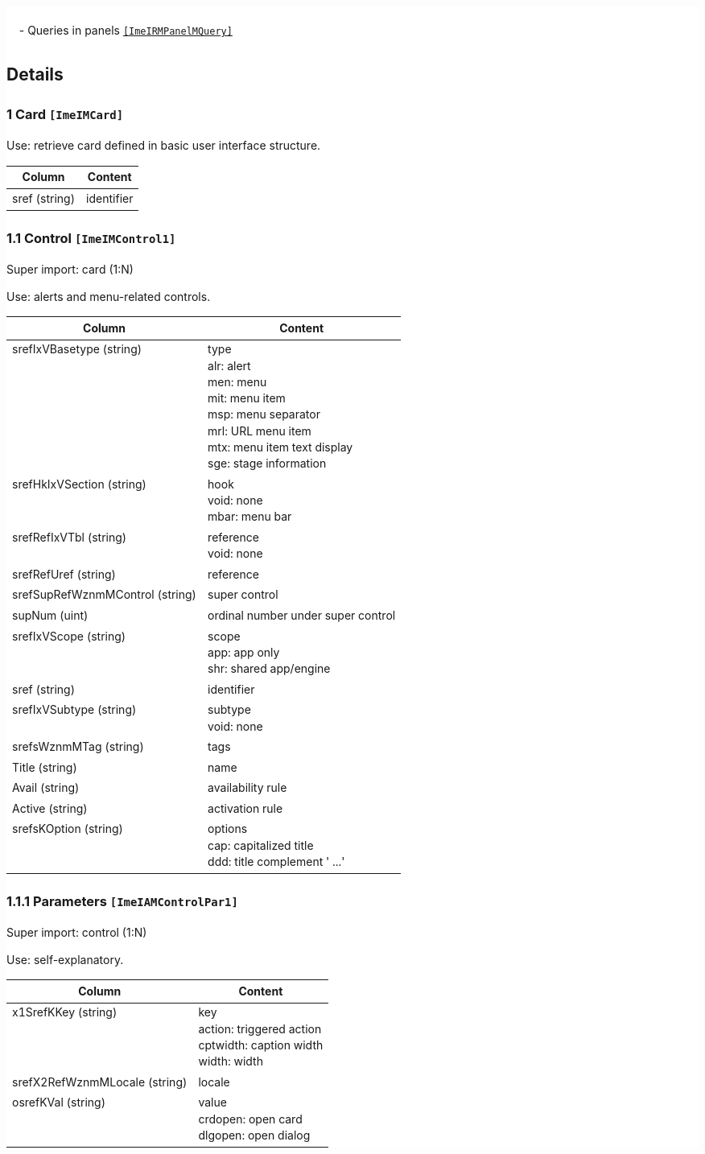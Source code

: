 <br>&nbsp;&nbsp;&nbsp;&nbsp;\- Queries in panels [``[ImeIRMPanelMQuery]``](#4-Queries-in-panels-ImeIRMPanelMQuery)

[//]: # (IP structure - END)

Details
---

### 1 Card ``[ImeIMCard]``

[//]: # (IP ImeIMCard.superUse - BEGIN)

Use: retrieve card defined in basic user interface structure.

[//]: # (IP ImeIMCard.superUse - END)

[//]: # (IP ImeIMCard.columns - BEGIN)

Column|Content|
-|-|
sref (string)|identifier|

[//]: # (IP ImeIMCard.columns - END)

### 1.1 Control ``[ImeIMControl1]``

[//]: # (IP ImeIMControl1.superUse - BEGIN)

Super import: card (1:N)

Use: alerts and menu-related controls.

[//]: # (IP ImeIMControl1.superUse - END)

[//]: # (IP ImeIMControl1.columns - BEGIN)

Column|Content|
-|-|
srefIxVBasetype (string)|type<br>alr: alert<br>men: menu<br>mit: menu item<br>msp: menu separator<br>mrl: URL menu item<br>mtx: menu item text display<br>sge: stage information|
srefHkIxVSection (string)|hook<br>void: none<br>mbar: menu bar|
srefRefIxVTbl (string)|reference<br>void: none|
srefRefUref (string)|reference|
srefSupRefWznmMControl (string)|super control|
supNum (uint)|ordinal number under super control|
srefIxVScope (string)|scope<br>app: app only<br>shr: shared app/engine|
sref (string)|identifier|
srefIxVSubtype (string)|subtype<br>void: none|
srefsWznmMTag (string)|tags|
Title (string)|name|
Avail (string)|availability rule|
Active (string)|activation rule|
srefsKOption (string)|options<br>cap: capitalized title<br>ddd: title complement ' ...'|

[//]: # (IP ImeIMControl1.columns - END)

### 1.1.1 Parameters ``[ImeIAMControlPar1]``

[//]: # (IP ImeIAMControlPar1.superUse - BEGIN)

Super import: control (1:N)

Use: self-explanatory.

[//]: # (IP ImeIAMControlPar1.superUse - END)

[//]: # (IP ImeIAMControlPar1.columns - BEGIN)

Column|Content|
-|-|
x1SrefKKey (string)|key<br>action: triggered action<br>cptwidth: caption width<br>width: width|
srefX2RefWznmMLocale (string)|locale|
osrefKVal (string)|value<br>crdopen: open card<br>dlgopen: open dialog|


[//]: # (IP structure - BEGIN)
[//]: # (IP ImeIAMControlPar1.columns - END)
[//]: # (IP ImeIJMControlTitle1.superUse - BEGIN)
[//]: # (IP ImeIJMControlTitle1.superUse - END)
[//]: # (IP ImeIJMControlTitle1.columns - BEGIN)
[//]: # (IP ImeIJMControlTitle1.columns - END)
[//]: # (IP ImeIMDialog.superUse - BEGIN)
[//]: # (IP ImeIMDialog.superUse - END)
[//]: # (IP ImeIMDialog.columns - BEGIN)
[//]: # (IP ImeIMDialog.columns - END)
[//]: # (IP ImeICControl3.superUse - BEGIN)
[//]: # (IP ImeICControl3.superUse - END)
[//]: # (IP ImeICControl3.columns - BEGIN)
[//]: # (IP ImeICControl3.columns - END)
[//]: # (IP ImeIMControl3.superUse - BEGIN)
[//]: # (IP ImeIMControl3.superUse - END)
[//]: # (IP ImeIMControl3.columns - BEGIN)
[//]: # (IP ImeIMControl3.columns - END)
[//]: # (IP ImeIAMControlPar3.superUse - BEGIN)
[//]: # (IP ImeIAMControlPar3.superUse - END)
[//]: # (IP ImeIAMControlPar3.columns - BEGIN)
[//]: # (IP ImeIAMControlPar3.columns - END)
[//]: # (IP ImeIJMControl3.superUse - BEGIN)
[//]: # (IP ImeIJMControl3.superUse - END)
[//]: # (IP ImeIJMControl3.columns - BEGIN)
[//]: # (IP ImeIJMControl3.columns - END)
[//]: # (IP ImeIJMControlTitle3.superUse - BEGIN)
[//]: # (IP ImeIJMControlTitle3.superUse - END)
[//]: # (IP ImeIJMControlTitle3.columns - BEGIN)
[//]: # (IP ImeIJMControlTitle3.columns - END)
[//]: # (IP ImeIMFeed3.superUse - BEGIN)
[//]: # (IP ImeIMFeed3.superUse - END)
[//]: # (IP ImeIMFeed3.columns - BEGIN)
[//]: # (IP ImeIMFeed3.columns - END)
[//]: # (IP ImeIMVector3.superUse - BEGIN)
[//]: # (IP ImeIMVector3.superUse - END)
[//]: # (IP ImeIMVector3.columns - BEGIN)
[//]: # (IP ImeIMVector3.columns - END)
[//]: # (IP ImeIMPanel.superUse - BEGIN)
[//]: # (IP ImeIMPanel.superUse - END)
[//]: # (IP ImeIMPanel.columns - BEGIN)
[//]: # (IP ImeIMPanel.columns - END)
[//]: # (IP ImeICControl2.superUse - BEGIN)
[//]: # (IP ImeICControl2.superUse - END)
[//]: # (IP ImeICControl2.columns - BEGIN)
[//]: # (IP ImeICControl2.columns - END)
[//]: # (IP ImeIMControl2.superUse - BEGIN)
[//]: # (IP ImeIMControl2.superUse - END)
[//]: # (IP ImeIMControl2.columns - BEGIN)
[//]: # (IP ImeIMControl2.columns - END)
[//]: # (IP ImeIAMControlPar2.superUse - BEGIN)
[//]: # (IP ImeIAMControlPar2.superUse - END)
[//]: # (IP ImeIAMControlPar2.columns - BEGIN)
[//]: # (IP ImeIAMControlPar2.columns - END)
[//]: # (IP ImeIJMControl2.superUse - BEGIN)
[//]: # (IP ImeIJMControl2.superUse - END)
[//]: # (IP ImeIJMControl2.columns - BEGIN)
[//]: # (IP ImeIJMControl2.columns - END)
[//]: # (IP ImeIJMControlTitle2.superUse - BEGIN)
[//]: # (IP ImeIJMControlTitle2.superUse - END)
[//]: # (IP ImeIJMControlTitle2.columns - BEGIN)
[//]: # (IP ImeIJMControlTitle2.columns - END)
[//]: # (IP ImeIMFeed2.superUse - BEGIN)
[//]: # (IP ImeIMFeed2.superUse - END)
[//]: # (IP ImeIMFeed2.columns - BEGIN)
[//]: # (IP ImeIMFeed2.columns - END)
[//]: # (IP ImeIMVector2.superUse - BEGIN)
[//]: # (IP ImeIMVector2.superUse - END)
[//]: # (IP ImeIMVector2.columns - BEGIN)
[//]: # (IP ImeIMVector2.columns - END)
[//]: # (IP ImeIMPreset.superUse - BEGIN)
[//]: # (IP ImeIMPreset.superUse - END)
[//]: # (IP ImeIMPreset.columns - BEGIN)
[//]: # (IP ImeIMPreset.columns - END)
[//]: # (IP ImeIJMPresetTitle.superUse - BEGIN)
[//]: # (IP ImeIJMPresetTitle.superUse - END)
[//]: # (IP ImeIJMPresetTitle.columns - BEGIN)
[//]: # (IP ImeIJMPresetTitle.columns - END)
[//]: # (IP ImeIMQuery.superUse - BEGIN)
[//]: # (IP ImeIMQuery.superUse - END)
[//]: # (IP ImeIMQuery.columns - BEGIN)
[//]: # (IP ImeIMQuery.columns - END)
[//]: # (IP ImeIAMQueryClause.superUse - BEGIN)
[//]: # (IP ImeIAMQueryClause.superUse - END)
[//]: # (IP ImeIAMQueryClause.columns - BEGIN)
[//]: # (IP ImeIAMQueryClause.columns - END)
[//]: # (IP ImeIAMQueryOrder.superUse - BEGIN)
[//]: # (IP ImeIAMQueryOrder.superUse - END)
[//]: # (IP ImeIAMQueryOrder.columns - BEGIN)
[//]: # (IP ImeIAMQueryOrder.columns - END)
[//]: # (IP ImeIMQuerycol.superUse - BEGIN)
[//]: # (IP ImeIMQuerycol.superUse - END)
[//]: # (IP ImeIMQuerycol.columns - BEGIN)
[//]: # (IP ImeIMQuerycol.columns - END)
[//]: # (IP ImeIJMQuerycolStub.superUse - BEGIN)
[//]: # (IP ImeIJMQuerycolStub.superUse - END)
[//]: # (IP ImeIJMQuerycolStub.columns - BEGIN)
[//]: # (IP ImeIJMQuerycolStub.columns - END)
[//]: # (IP ImeIMQuerymod.superUse - BEGIN)
[//]: # (IP ImeIMQuerymod.superUse - END)
[//]: # (IP ImeIMQuerymod.columns - BEGIN)
[//]: # (IP ImeIMQuerymod.columns - END)
[//]: # (IP ImeIRMQueryMTable.superUse - BEGIN)
[//]: # (IP ImeIRMQueryMTable.superUse - END)
[//]: # (IP ImeIRMQueryMTable.columns - BEGIN)
[//]: # (IP ImeIRMQueryMTable.columns - END)
[//]: # (IP ImeITMQuerymodMQuery.superUse - BEGIN)
[//]: # (IP ImeITMQuerymodMQuery.superUse - END)
[//]: # (IP ImeITMQuerymodMQuery.columns - BEGIN)
[//]: # (IP ImeITMQuerymodMQuery.columns - END)
[//]: # (IP ImeIRMPanelMQuery.superUse - BEGIN)
[//]: # (IP ImeIRMPanelMQuery.superUse - END)
[//]: # (IP ImeIRMPanelMQuery.columns - BEGIN)
[//]: # (IP ImeIRMPanelMQuery.columns - END)